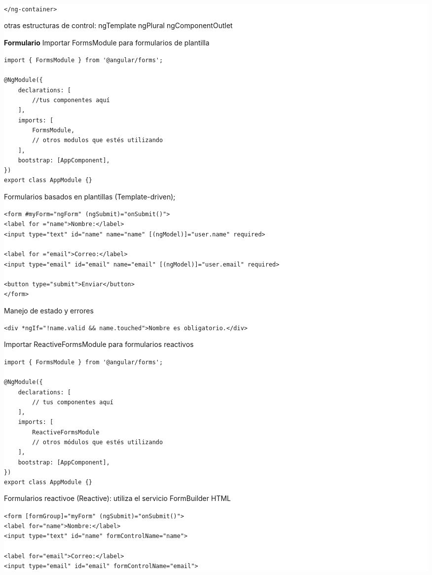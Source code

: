 ```
</ng-container>
```
otras estructuras de control:
ngTemplate
ngPlural
ngComponentOutlet

**Formulario**
Importar FormsModule para formularios de plantilla
```
import { FormsModule } from '@angular/forms';

@NgModule({
    declarations: [
        //tus componentes aquí
    ],
    imports: [
        FormsModule,
        // otros modulos que estés utilizando
    ],
    bootstrap: [AppComponent],
})
export class AppModule {}
```
Formularios basados en plantillas (Template-driven);
```
<form #myForm="ngForm" (ngSubmit)="onSubmit()">
<label for ="name">Nombre:</label>
<input type="text" id="name" name="name" [(ngModel)]="user.name" required>

<label for ="email">Correo:</label>
<input type="email" id="email" name="email" [(ngModel)]="user.email" required>

<button type="submit">Enviar</button>
</form>
```
Manejo de estado y errores
```
<div *ngIf="!name.valid && name.touched">Nombre es obligatorio.</div>
```
Importar ReactiveFormsModule para formularios reactivos
```
import { FormsModule } from '@angular/forms';

@NgModule({
    declarations: [
        // tus componentes aquí
    ],
    imports: [
        ReactiveFormsModule
        // otros módulos que estés utilizando
    ],
    bootstrap: [AppComponent],
})
export class AppModule {}
```
Formularios reactivoe (Reactive): utiliza el servicio FormBuilder
HTML
```
<form [formGroup]="myForm" (ngSubmit)="onSubmit()">
<label for="name">Nombre:</label>
<input type="text" id="name" formControlName="name">

<label for="email">Correo:</label>
<input type="email" id="email" formControlName="email">
```